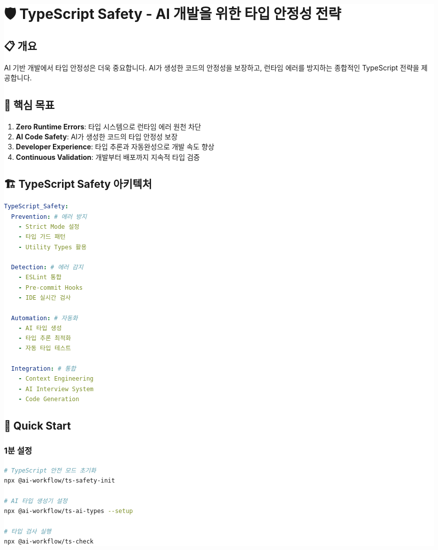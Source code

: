 # 🛡️ TypeScript Safety - AI 개발을 위한 타입 안정성 전략

## 📋 개요

AI 기반 개발에서 타입 안정성은 더욱 중요합니다. AI가 생성한 코드의 안정성을 보장하고, 런타임 에러를 방지하는 종합적인 TypeScript 전략을 제공합니다.

## 🎯 핵심 목표

1. **Zero Runtime Errors**: 타입 시스템으로 런타임 에러 원천 차단
2. **AI Code Safety**: AI가 생성한 코드의 타입 안정성 보장
3. **Developer Experience**: 타입 추론과 자동완성으로 개발 속도 향상
4. **Continuous Validation**: 개발부터 배포까지 지속적 타입 검증

## 🏗️ TypeScript Safety 아키텍처

```yaml
TypeScript_Safety:
  Prevention: # 에러 방지
    - Strict Mode 설정
    - 타입 가드 패턴
    - Utility Types 활용

  Detection: # 에러 감지
    - ESLint 통합
    - Pre-commit Hooks
    - IDE 실시간 검사

  Automation: # 자동화
    - AI 타입 생성
    - 타입 추론 최적화
    - 자동 타입 테스트

  Integration: # 통합
    - Context Engineering
    - AI Interview System
    - Code Generation
```

## 🚀 Quick Start

### 1분 설정

```bash
# TypeScript 안전 모드 초기화
npx @ai-workflow/ts-safety-init

# AI 타입 생성기 설정
npx @ai-workflow/ts-ai-types --setup

# 타입 검사 실행
npx @ai-workflow/ts-check
```

